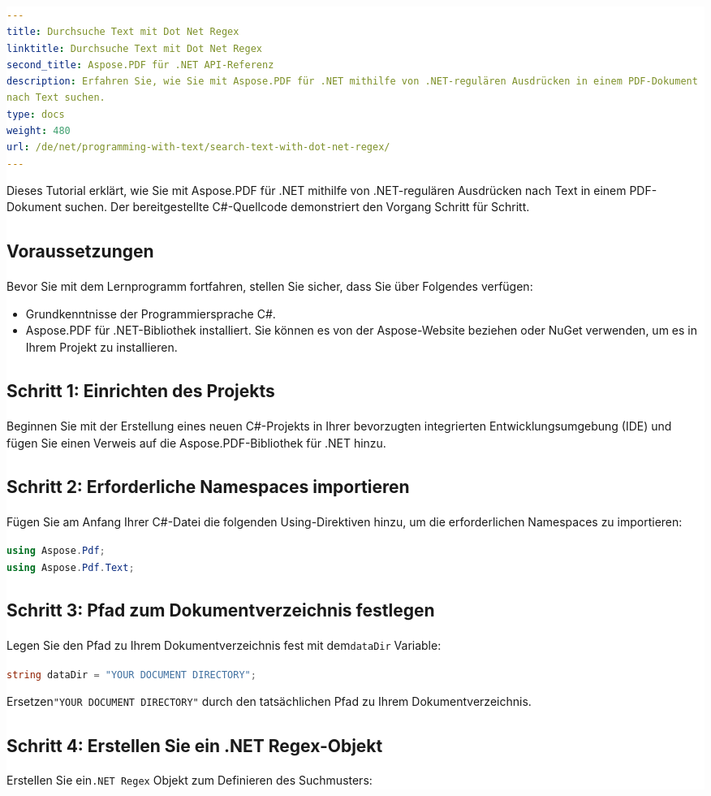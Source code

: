 ```yaml
---
title: Durchsuche Text mit Dot Net Regex
linktitle: Durchsuche Text mit Dot Net Regex
second_title: Aspose.PDF für .NET API-Referenz
description: Erfahren Sie, wie Sie mit Aspose.PDF für .NET mithilfe von .NET-regulären Ausdrücken in einem PDF-Dokument nach Text suchen.
type: docs
weight: 480
url: /de/net/programming-with-text/search-text-with-dot-net-regex/
---
```

Dieses Tutorial erklärt, wie Sie mit Aspose.PDF für .NET mithilfe von .NET-regulären Ausdrücken nach Text in einem PDF-Dokument suchen. Der bereitgestellte C#-Quellcode demonstriert den Vorgang Schritt für Schritt.

## Voraussetzungen

Bevor Sie mit dem Lernprogramm fortfahren, stellen Sie sicher, dass Sie über Folgendes verfügen:

- Grundkenntnisse der Programmiersprache C#.
- Aspose.PDF für .NET-Bibliothek installiert. Sie können es von der Aspose-Website beziehen oder NuGet verwenden, um es in Ihrem Projekt zu installieren.

## Schritt 1: Einrichten des Projekts

Beginnen Sie mit der Erstellung eines neuen C#-Projekts in Ihrer bevorzugten integrierten Entwicklungsumgebung (IDE) und fügen Sie einen Verweis auf die Aspose.PDF-Bibliothek für .NET hinzu.

## Schritt 2: Erforderliche Namespaces importieren

Fügen Sie am Anfang Ihrer C#-Datei die folgenden Using-Direktiven hinzu, um die erforderlichen Namespaces zu importieren:

```csharp
using Aspose.Pdf;
using Aspose.Pdf.Text;
```

## Schritt 3: Pfad zum Dokumentverzeichnis festlegen

 Legen Sie den Pfad zu Ihrem Dokumentverzeichnis fest mit dem`dataDir` Variable:

```csharp
string dataDir = "YOUR DOCUMENT DIRECTORY";
```

 Ersetzen`"YOUR DOCUMENT DIRECTORY"` durch den tatsächlichen Pfad zu Ihrem Dokumentverzeichnis.

## Schritt 4: Erstellen Sie ein .NET Regex-Objekt

 Erstellen Sie ein`.NET Regex` Objekt zum Definieren des Suchmusters:
